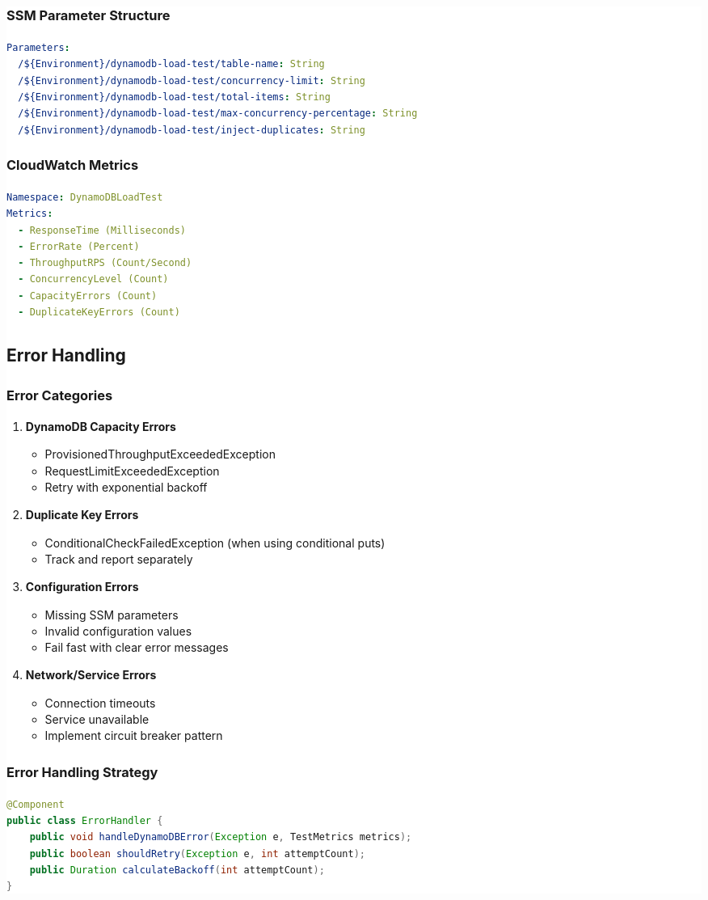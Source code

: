 ### SSM Parameter Structure

```yaml
Parameters:
  /${Environment}/dynamodb-load-test/table-name: String
  /${Environment}/dynamodb-load-test/concurrency-limit: String
  /${Environment}/dynamodb-load-test/total-items: String
  /${Environment}/dynamodb-load-test/max-concurrency-percentage: String
  /${Environment}/dynamodb-load-test/inject-duplicates: String
```

### CloudWatch Metrics

```yaml
Namespace: DynamoDBLoadTest
Metrics:
  - ResponseTime (Milliseconds)
  - ErrorRate (Percent)
  - ThroughputRPS (Count/Second)
  - ConcurrencyLevel (Count)
  - CapacityErrors (Count)
  - DuplicateKeyErrors (Count)
```

## Error Handling

### Error Categories

1. **DynamoDB Capacity Errors**

   - ProvisionedThroughputExceededException
   - RequestLimitExceededException
   - Retry with exponential backoff

2. **Duplicate Key Errors**

   - ConditionalCheckFailedException (when using conditional puts)
   - Track and report separately

3. **Configuration Errors**

   - Missing SSM parameters
   - Invalid configuration values
   - Fail fast with clear error messages

4. **Network/Service Errors**
   - Connection timeouts
   - Service unavailable
   - Implement circuit breaker pattern

### Error Handling Strategy

```java
@Component
public class ErrorHandler {
    public void handleDynamoDBError(Exception e, TestMetrics metrics);
    public boolean shouldRetry(Exception e, int attemptCount);
    public Duration calculateBackoff(int attemptCount);
}
```
